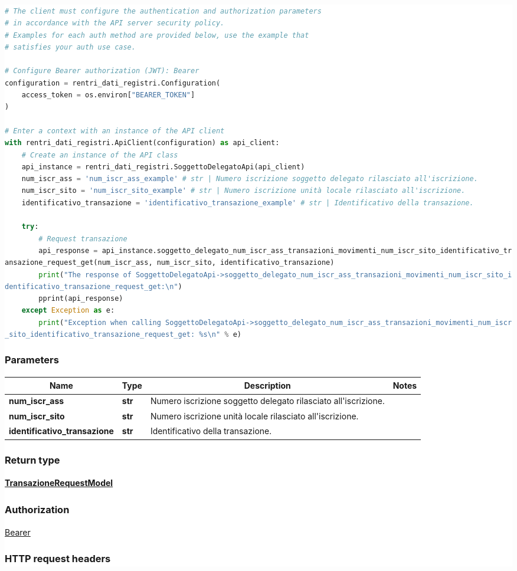 ```python
# The client must configure the authentication and authorization parameters
# in accordance with the API server security policy.
# Examples for each auth method are provided below, use the example that
# satisfies your auth use case.

# Configure Bearer authorization (JWT): Bearer
configuration = rentri_dati_registri.Configuration(
    access_token = os.environ["BEARER_TOKEN"]
)

# Enter a context with an instance of the API client
with rentri_dati_registri.ApiClient(configuration) as api_client:
    # Create an instance of the API class
    api_instance = rentri_dati_registri.SoggettoDelegatoApi(api_client)
    num_iscr_ass = 'num_iscr_ass_example' # str | Numero iscrizione soggetto delegato rilasciato all'iscrizione.
    num_iscr_sito = 'num_iscr_sito_example' # str | Numero iscrizione unità locale rilasciato all'iscrizione.
    identificativo_transazione = 'identificativo_transazione_example' # str | Identificativo della transazione.

    try:
        # Request transazione
        api_response = api_instance.soggetto_delegato_num_iscr_ass_transazioni_movimenti_num_iscr_sito_identificativo_transazione_request_get(num_iscr_ass, num_iscr_sito, identificativo_transazione)
        print("The response of SoggettoDelegatoApi->soggetto_delegato_num_iscr_ass_transazioni_movimenti_num_iscr_sito_identificativo_transazione_request_get:\n")
        pprint(api_response)
    except Exception as e:
        print("Exception when calling SoggettoDelegatoApi->soggetto_delegato_num_iscr_ass_transazioni_movimenti_num_iscr_sito_identificativo_transazione_request_get: %s\n" % e)
```



### Parameters

Name | Type | Description  | Notes
------------- | ------------- | ------------- | -------------
 **num_iscr_ass** | **str**| Numero iscrizione soggetto delegato rilasciato all&#39;iscrizione. | 
 **num_iscr_sito** | **str**| Numero iscrizione unità locale rilasciato all&#39;iscrizione. | 
 **identificativo_transazione** | **str**| Identificativo della transazione. | 

### Return type

[**TransazioneRequestModel**](TransazioneRequestModel.md)

### Authorization

[Bearer](../README.md#Bearer)

### HTTP request headers
